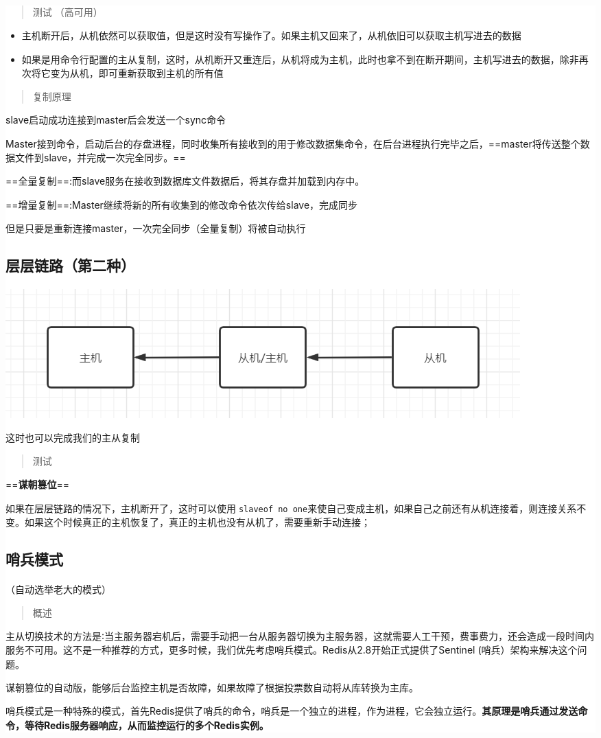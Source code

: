 > 测试		（高可用）

- 主机断开后，从机依然可以获取值，但是这时没有写操作了。如果主机又回来了，从机依旧可以获取主机写进去的数据

- 如果是用命令行配置的主从复制，这时，从机断开又重连后，从机将成为主机，此时也拿不到在断开期间，主机写进去的数据，除非再次将它变为从机，即可重新获取到主机的所有值

> 复制原理

slave启动成功连接到master后会发送一个sync命令

Master接到命令，启动后台的存盘进程，同时收集所有接收到的用于修改数据集命令，在后台进程执行完毕之后，==master将传送整个数据文件到slave，并完成一次完全同步。==

==全量复制==:而slave服务在接收到数据库文件数据后，将其存盘并加载到内存中。

==增量复制==:Master继续将新的所有收集到的修改命令依次传给slave，完成同步

但是只要是重新连接master，一次完全同步（全量复制）将被自动执行

## 层层链路（第二种）

![1637477767479](assets/1637477767479.png)

这时也可以完成我们的主从复制

> 测试		

==**谋朝篡位**==

如果在层层链路的情况下，主机断开了，这时可以使用 `slaveof no one`来使自己变成主机，如果自己之前还有从机连接着，则连接关系不变。如果这个时候真正的主机恢复了，真正的主机也没有从机了，需要重新手动连接；



## 哨兵模式

（自动选举老大的模式）

> 概述

主从切换技术的方法是∶当主服务器宕机后，需要手动把一台从服务器切换为主服务器，这就需要人工干预，费事费力，还会造成一段时间内服务不可用。这不是一种推荐的方式，更多时候，我们优先考虑哨兵模式。Redis从2.8开始正式提供了Sentinel (哨兵）架构来解决这个问题。

谋朝篡位的自动版，能够后台监控主机是否故障，如果故障了根据投票数自动将从库转换为主库。

哨兵模式是一种特殊的模式，首先Redis提供了哨兵的命令，哨兵是一个独立的进程，作为进程，它会独立运行。**其原理是哨兵通过发送命令，等待Redis服务器响应，从而监控运行的多个Redis实例。**
